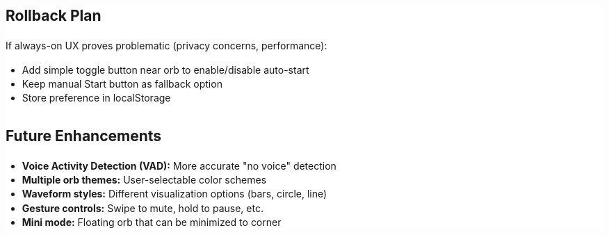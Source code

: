 ## Rollback Plan

If always-on UX proves problematic (privacy concerns, performance):
- Add simple toggle button near orb to enable/disable auto-start
- Keep manual Start button as fallback option
- Store preference in localStorage

## Future Enhancements

- **Voice Activity Detection (VAD):** More accurate "no voice" detection
- **Multiple orb themes:** User-selectable color schemes
- **Waveform styles:** Different visualization options (bars, circle, line)
- **Gesture controls:** Swipe to mute, hold to pause, etc.
- **Mini mode:** Floating orb that can be minimized to corner

